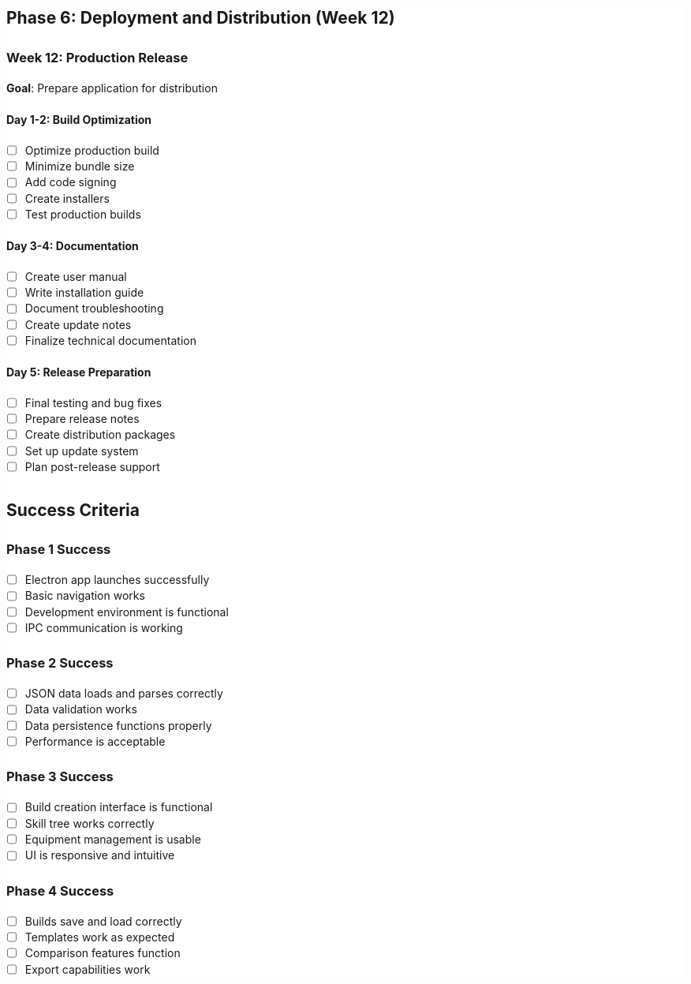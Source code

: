 ## Phase 6: Deployment and Distribution (Week 12)

### Week 12: Production Release
**Goal**: Prepare application for distribution

#### Day 1-2: Build Optimization
- [ ] Optimize production build
- [ ] Minimize bundle size
- [ ] Add code signing
- [ ] Create installers
- [ ] Test production builds

#### Day 3-4: Documentation
- [ ] Create user manual
- [ ] Write installation guide
- [ ] Document troubleshooting
- [ ] Create update notes
- [ ] Finalize technical documentation

#### Day 5: Release Preparation
- [ ] Final testing and bug fixes
- [ ] Prepare release notes
- [ ] Create distribution packages
- [ ] Set up update system
- [ ] Plan post-release support

## Success Criteria

### Phase 1 Success
- [ ] Electron app launches successfully
- [ ] Basic navigation works
- [ ] Development environment is functional
- [ ] IPC communication is working

### Phase 2 Success
- [ ] JSON data loads and parses correctly
- [ ] Data validation works
- [ ] Data persistence functions properly
- [ ] Performance is acceptable

### Phase 3 Success
- [ ] Build creation interface is functional
- [ ] Skill tree works correctly
- [ ] Equipment management is usable
- [ ] UI is responsive and intuitive

### Phase 4 Success
- [ ] Builds save and load correctly
- [ ] Templates work as expected
- [ ] Comparison features function
- [ ] Export capabilities work
